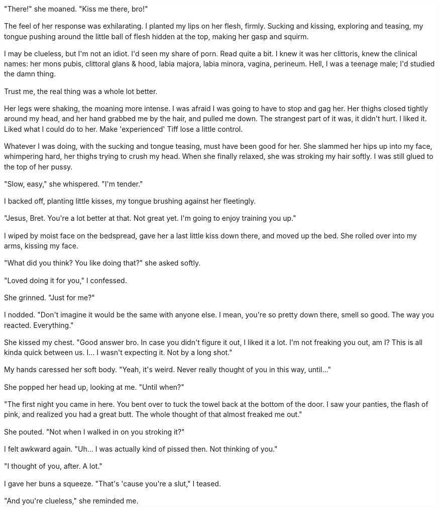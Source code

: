 "There!" she moaned. "Kiss me there, bro!" 

The feel of her response was exhilarating. I planted my lips on her flesh, firmly. Sucking and kissing, exploring and teasing, my tongue pushing around the little ball of flesh hidden at the top, making her gasp and squirm. 

I may be clueless, but I'm not an idiot. I'd seen my share of porn. Read quite a bit. I knew it was her clittoris, knew the clinical names: her mons pubis, clittoral glans & hood, labia majora, labia minora, vagina, perineum. Hell, I was a teenage male; I'd studied the damn thing. 

Trust me, the real thing was a whole lot better. 

Her legs were shaking, the moaning more intense. I was afraid I was going to have to stop and gag her. Her thighs closed tightly around my head, and her hand grabbed me by the hair, and pulled me down. The strangest part of it was, it didn't hurt. I liked it. Liked what I could do to her. Make 'experienced' Tiff lose a little control. 

Whatever I was doing, with the sucking and tongue teasing, must have been good for her. She slammed her hips up into my face, whimpering hard, her thighs trying to crush my head. When she finally relaxed, she was stroking my hair softly. I was still glued to the top of her pussy. 

"Slow, easy," she whispered. "I'm tender." 

I backed off, planting little kisses, my tongue brushing against her fleetingly. 

"Jesus, Bret. You're a lot better at that. Not great yet. I'm going to enjoy training you up." 

I wiped by moist face on the bedspread, gave her a last little kiss down there, and moved up the bed. She rolled over into my arms, kissing my face. 

"What did you think? You like doing that?" she asked softly. 

"Loved doing it for you," I confessed. 

She grinned. "Just for me?" 

I nodded. "Don't imagine it would be the same with anyone else. I mean, you're so pretty down there, smell so good. The way you reacted. Everything." 

She kissed my chest. "Good answer bro. In case you didn't figure it out, I liked it a lot. I'm not freaking you out, am I? This is all kinda quick between us. I... I wasn't expecting it. Not by a long shot." 

My hands caressed her soft body. "Yeah, it's weird. Never really thought of you in this way, until..." 

She popped her head up, looking at me. "Until when?" 

"The first night you came in here. You bent over to tuck the towel back at the bottom of the door. I saw your panties, the flash of pink, and realized you had a great butt. The whole thought of that almost freaked me out." 

She pouted. "Not when I walked in on you stroking it?" 

I felt awkward again. "Uh... I was actually kind of pissed then. Not thinking of you." 

"I thought of you, after. A lot." 

I gave her buns a squeeze. "That's 'cause you're a slut," I teased. 

"And you're clueless," she reminded me. 
